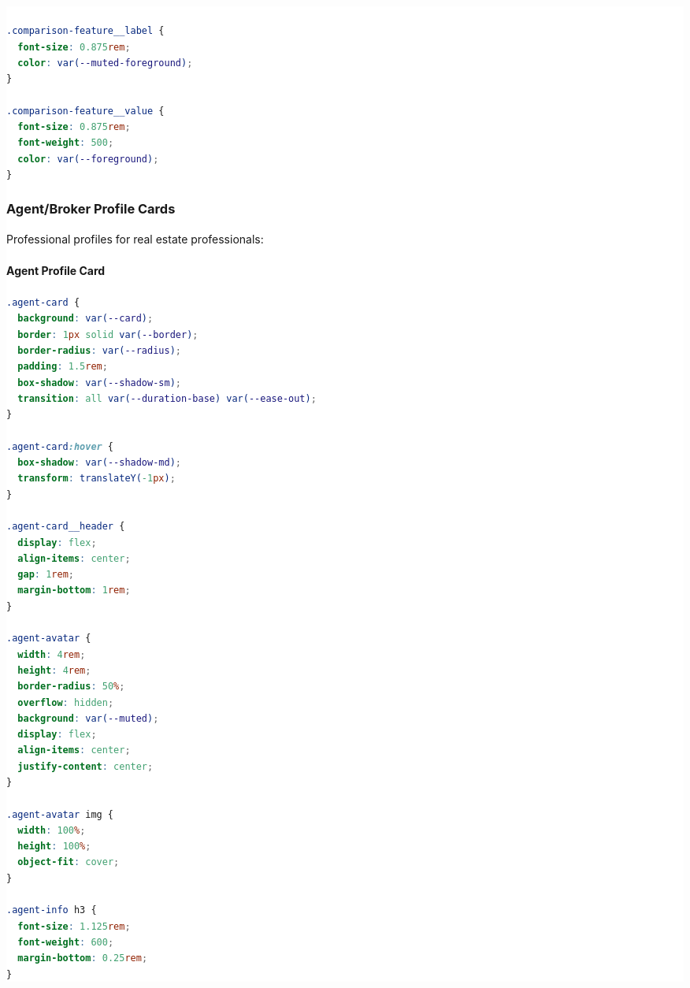 ```css

.comparison-feature__label {
  font-size: 0.875rem;
  color: var(--muted-foreground);
}

.comparison-feature__value {
  font-size: 0.875rem;
  font-weight: 500;
  color: var(--foreground);
}
```

### Agent/Broker Profile Cards

Professional profiles for real estate professionals:

#### Agent Profile Card
```css
.agent-card {
  background: var(--card);
  border: 1px solid var(--border);
  border-radius: var(--radius);
  padding: 1.5rem;
  box-shadow: var(--shadow-sm);
  transition: all var(--duration-base) var(--ease-out);
}

.agent-card:hover {
  box-shadow: var(--shadow-md);
  transform: translateY(-1px);
}

.agent-card__header {
  display: flex;
  align-items: center;
  gap: 1rem;
  margin-bottom: 1rem;
}

.agent-avatar {
  width: 4rem;
  height: 4rem;
  border-radius: 50%;
  overflow: hidden;
  background: var(--muted);
  display: flex;
  align-items: center;
  justify-content: center;
}

.agent-avatar img {
  width: 100%;
  height: 100%;
  object-fit: cover;
}

.agent-info h3 {
  font-size: 1.125rem;
  font-weight: 600;
  margin-bottom: 0.25rem;
}

```